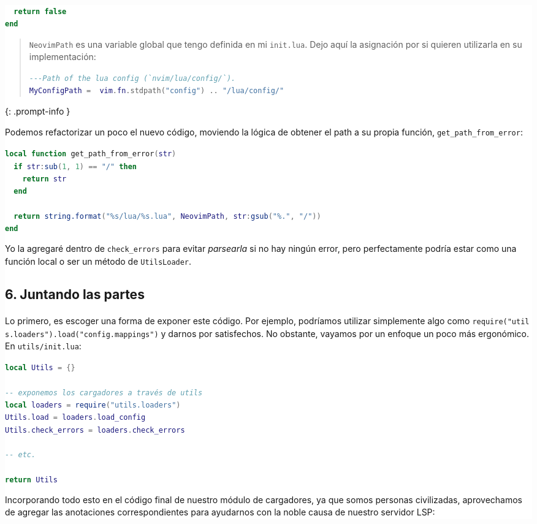 ```lua
  return false
end
```


> `NeovimPath` es una variable global que tengo definida en mi `init.lua`. Dejo
> aquí la asignación por si quieren utilizarla en su implementación:
>
> ```lua
> ---Path of the lua config (`nvim/lua/config/`).
> MyConfigPath =  vim.fn.stdpath("config") .. "/lua/config/"
> ```
{: .prompt-info }


Podemos refactorizar un poco el nuevo código, moviendo la lógica de obtener el
path a su propia función, `get_path_from_error`:

```lua
local function get_path_from_error(str)
  if str:sub(1, 1) == "/" then
    return str
  end

  return string.format("%s/lua/%s.lua", NeovimPath, str:gsub("%.", "/"))
end
```

Yo la agregaré dentro de `check_errors` para evitar _parsearla_ si no hay ningún
error, pero perfectamente podría estar como una función local o ser un método de
`UtilsLoader`.

## 6. Juntando las partes

Lo primero, es escoger una forma de exponer este código. Por ejemplo, podríamos
utilizar simplemente algo como
`require("utils.loaders").load("config.mappings")` y darnos por satisfechos. No
obstante, vayamos por un enfoque un poco más ergonómico. En `utils/init.lua`:

```lua
local Utils = {}

-- exponemos los cargadores a través de utils
local loaders = require("utils.loaders")
Utils.load = loaders.load_config
Utils.check_errors = loaders.check_errors

-- etc.

return Utils
```

Incorporando todo esto en el código final de nuestro módulo de cargadores, ya
que somos personas civilizadas, aprovechamos de agregar las anotaciones
correspondientes para ayudarnos con la noble causa de nuestro servidor LSP:
